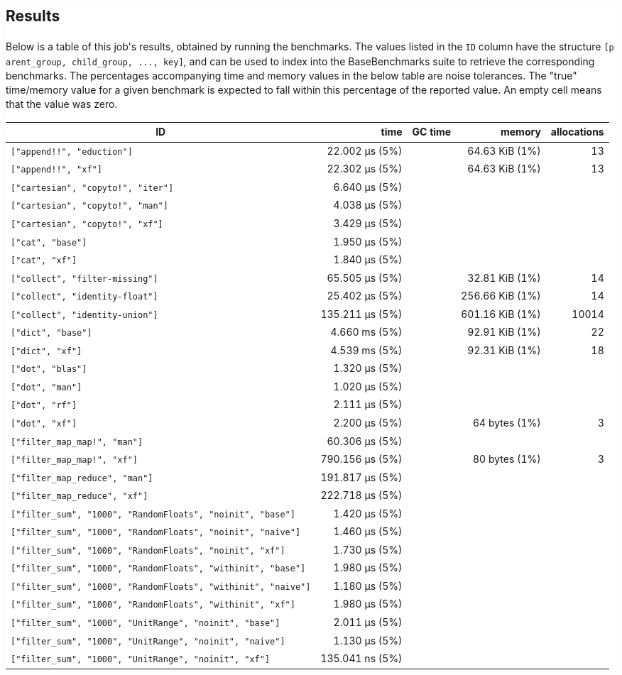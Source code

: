 ## Results
Below is a table of this job's results, obtained by running the benchmarks.
The values listed in the `ID` column have the structure `[parent_group, child_group, ..., key]`, and can be used to
index into the BaseBenchmarks suite to retrieve the corresponding benchmarks.
The percentages accompanying time and memory values in the below table are noise tolerances. The "true"
time/memory value for a given benchmark is expected to fall within this percentage of the reported value.
An empty cell means that the value was zero.

| ID                                                             | time            | GC time | memory          | allocations |
|----------------------------------------------------------------|----------------:|--------:|----------------:|------------:|
| `["append!!", "eduction"]`                                     |  22.002 μs (5%) |         |  64.63 KiB (1%) |          13 |
| `["append!!", "xf"]`                                           |  22.302 μs (5%) |         |  64.63 KiB (1%) |          13 |
| `["cartesian", "copyto!", "iter"]`                             |   6.640 μs (5%) |         |                 |             |
| `["cartesian", "copyto!", "man"]`                              |   4.038 μs (5%) |         |                 |             |
| `["cartesian", "copyto!", "xf"]`                               |   3.429 μs (5%) |         |                 |             |
| `["cat", "base"]`                                              |   1.950 μs (5%) |         |                 |             |
| `["cat", "xf"]`                                                |   1.840 μs (5%) |         |                 |             |
| `["collect", "filter-missing"]`                                |  65.505 μs (5%) |         |  32.81 KiB (1%) |          14 |
| `["collect", "identity-float"]`                                |  25.402 μs (5%) |         | 256.66 KiB (1%) |          14 |
| `["collect", "identity-union"]`                                | 135.211 μs (5%) |         | 601.16 KiB (1%) |       10014 |
| `["dict", "base"]`                                             |   4.660 ms (5%) |         |  92.91 KiB (1%) |          22 |
| `["dict", "xf"]`                                               |   4.539 ms (5%) |         |  92.31 KiB (1%) |          18 |
| `["dot", "blas"]`                                              |   1.320 μs (5%) |         |                 |             |
| `["dot", "man"]`                                               |   1.020 μs (5%) |         |                 |             |
| `["dot", "rf"]`                                                |   2.111 μs (5%) |         |                 |             |
| `["dot", "xf"]`                                                |   2.200 μs (5%) |         |   64 bytes (1%) |           3 |
| `["filter_map_map!", "man"]`                                   |  60.306 μs (5%) |         |                 |             |
| `["filter_map_map!", "xf"]`                                    | 790.156 μs (5%) |         |   80 bytes (1%) |           3 |
| `["filter_map_reduce", "man"]`                                 | 191.817 μs (5%) |         |                 |             |
| `["filter_map_reduce", "xf"]`                                  | 222.718 μs (5%) |         |                 |             |
| `["filter_sum", "1000", "RandomFloats", "noinit", "base"]`     |   1.420 μs (5%) |         |                 |             |
| `["filter_sum", "1000", "RandomFloats", "noinit", "naive"]`    |   1.460 μs (5%) |         |                 |             |
| `["filter_sum", "1000", "RandomFloats", "noinit", "xf"]`       |   1.730 μs (5%) |         |                 |             |
| `["filter_sum", "1000", "RandomFloats", "withinit", "base"]`   |   1.980 μs (5%) |         |                 |             |
| `["filter_sum", "1000", "RandomFloats", "withinit", "naive"]`  |   1.180 μs (5%) |         |                 |             |
| `["filter_sum", "1000", "RandomFloats", "withinit", "xf"]`     |   1.980 μs (5%) |         |                 |             |
| `["filter_sum", "1000", "UnitRange", "noinit", "base"]`        |   2.011 μs (5%) |         |                 |             |
| `["filter_sum", "1000", "UnitRange", "noinit", "naive"]`       |   1.130 μs (5%) |         |                 |             |
| `["filter_sum", "1000", "UnitRange", "noinit", "xf"]`          | 135.041 ns (5%) |         |                 |             |